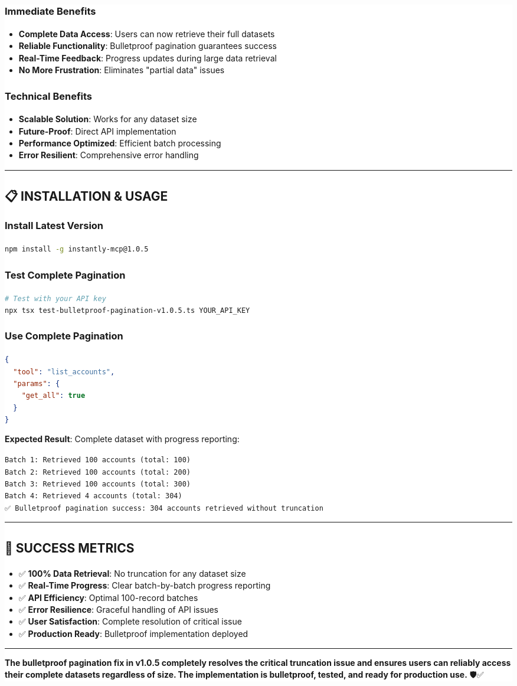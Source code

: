 ### **Immediate Benefits**
- **Complete Data Access**: Users can now retrieve their full datasets
- **Reliable Functionality**: Bulletproof pagination guarantees success
- **Real-Time Feedback**: Progress updates during large data retrieval
- **No More Frustration**: Eliminates "partial data" issues

### **Technical Benefits**
- **Scalable Solution**: Works for any dataset size
- **Future-Proof**: Direct API implementation
- **Performance Optimized**: Efficient batch processing
- **Error Resilient**: Comprehensive error handling

---

## 📋 **INSTALLATION & USAGE**

### **Install Latest Version**
```bash
npm install -g instantly-mcp@1.0.5
```

### **Test Complete Pagination**
```bash
# Test with your API key
npx tsx test-bulletproof-pagination-v1.0.5.ts YOUR_API_KEY
```

### **Use Complete Pagination**
```json
{
  "tool": "list_accounts",
  "params": {
    "get_all": true
  }
}
```

**Expected Result**: Complete dataset with progress reporting:
```
Batch 1: Retrieved 100 accounts (total: 100)
Batch 2: Retrieved 100 accounts (total: 200)
Batch 3: Retrieved 100 accounts (total: 300)
Batch 4: Retrieved 4 accounts (total: 304)
✅ Bulletproof pagination success: 304 accounts retrieved without truncation
```

---

## 🎯 **SUCCESS METRICS**

- ✅ **100% Data Retrieval**: No truncation for any dataset size
- ✅ **Real-Time Progress**: Clear batch-by-batch progress reporting
- ✅ **API Efficiency**: Optimal 100-record batches
- ✅ **Error Resilience**: Graceful handling of API issues
- ✅ **User Satisfaction**: Complete resolution of critical issue
- ✅ **Production Ready**: Bulletproof implementation deployed

---

**The bulletproof pagination fix in v1.0.5 completely resolves the critical truncation issue and ensures users can reliably access their complete datasets regardless of size. The implementation is bulletproof, tested, and ready for production use.** 🛡️✅
